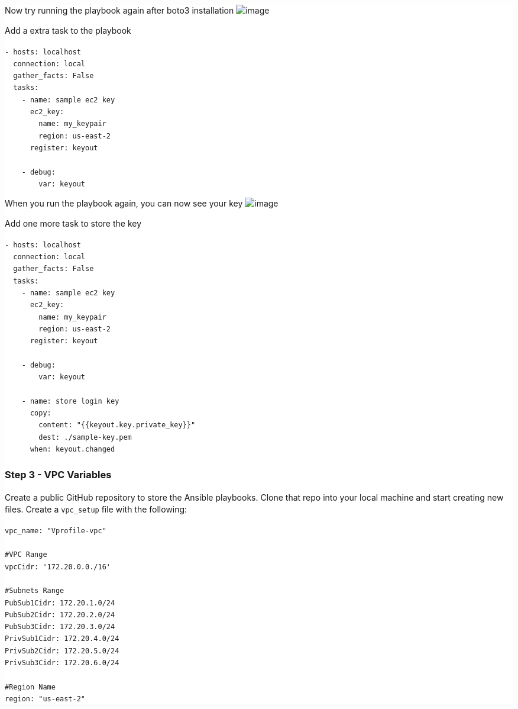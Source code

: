 Now try running the playbook again after boto3 installation
![image](https://github.com/RolakeAnifowose/DevOpsProjects/assets/31238382/ab738ce5-d625-4ec9-b435-5e1a414c53a8)

Add a extra task to the playbook 
```
- hosts: localhost
  connection: local
  gather_facts: False
  tasks:
    - name: sample ec2 key
      ec2_key:
        name: my_keypair
        region: us-east-2
      register: keyout

    - debug:
        var: keyout
```

When you run the playbook again, you can now see your key
![image](https://github.com/RolakeAnifowose/DevOpsProjects/assets/31238382/50fc2ffd-f137-449b-bb14-6aff32ce1112)

Add one more task to store the key
```
- hosts: localhost
  connection: local
  gather_facts: False
  tasks:
    - name: sample ec2 key
      ec2_key:
        name: my_keypair
        region: us-east-2
      register: keyout

    - debug:
        var: keyout

    - name: store login key
      copy:
        content: "{{keyout.key.private_key}}"
        dest: ./sample-key.pem
      when: keyout.changed
```

### Step 3 - VPC Variables
Create a public GitHub repository to store the Ansible playbooks. Clone that repo into your local machine and start creating new files.
Create a ```vpc_setup``` file with the following:
```
vpc_name: "Vprofile-vpc"

#VPC Range
vpcCidr: '172.20.0.0./16'

#Subnets Range
PubSub1Cidr: 172.20.1.0/24
PubSub2Cidr: 172.20.2.0/24
PubSub3Cidr: 172.20.3.0/24
PrivSub1Cidr: 172.20.4.0/24
PrivSub2Cidr: 172.20.5.0/24
PrivSub3Cidr: 172.20.6.0/24

#Region Name
region: "us-east-2"
```